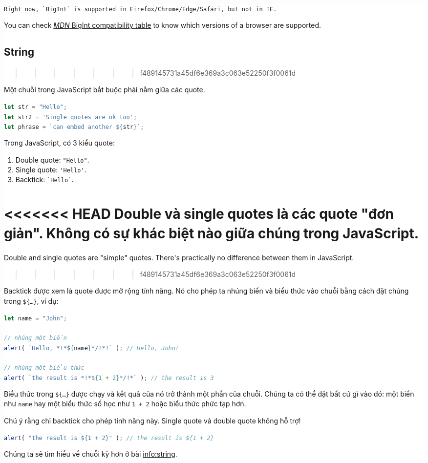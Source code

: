 ```smart header="Compatibility issues"
Right now, `BigInt` is supported in Firefox/Chrome/Edge/Safari, but not in IE.
```

You can check [*MDN* BigInt compatibility table](https://developer.mozilla.org/en-US/docs/Web/JavaScript/Reference/Global_Objects/BigInt#Browser_compatibility) to know which versions of a browser are supported.

## String
>>>>>>> f489145731a45df6e369a3c063e52250f3f0061d

Một chuỗi trong JavaScript bắt buộc phải nằm giữa các quote.

```js
let str = "Hello";
let str2 = 'Single quotes are ok too';
let phrase = `can embed another ${str}`;
```

Trong JavaScript, có 3 kiểu quote:

1. Double quote: `"Hello"`.
2. Single quote: `'Hello'`.
3. Backtick: <code>&#96;Hello&#96;</code>.

<<<<<<< HEAD
Double và single quotes là các quote "đơn giản". Không có sự khác biệt nào giữa chúng trong JavaScript.
=======
Double and single quotes are "simple" quotes. There's practically no difference between them in JavaScript.
>>>>>>> f489145731a45df6e369a3c063e52250f3f0061d

Backtick được xem là quote được mở rộng tính năng. Nó cho phép ta nhúng biến và biểu thức vào chuỗi bằng cách đặt chúng trong `${…}`, ví dụ:

```js run
let name = "John";

// nhúng một biến
alert( `Hello, *!*${name}*/!*!` ); // Hello, John!

// nhúng một biểu thức
alert( `the result is *!*${1 + 2}*/!*` ); // the result is 3
```

Biểu thức trong `${…}` được chạy và kết quả của nó trở thành một phần của chuỗi. Chúng ta có thể đặt bất cứ gì vào đó: một biến như `name` hay một biểu thức số học như `1 + 2` hoặc biểu thức phức tạp hơn.

Chú ý rằng chỉ backtick cho phép tính năng này. Single quote và double quote không hỗ trợ!
```js run
alert( "the result is ${1 + 2}" ); // the result is ${1 + 2}
```

Chúng ta sẽ tìm hiểu về chuỗi kỹ hơn ở bài <info:string>.
